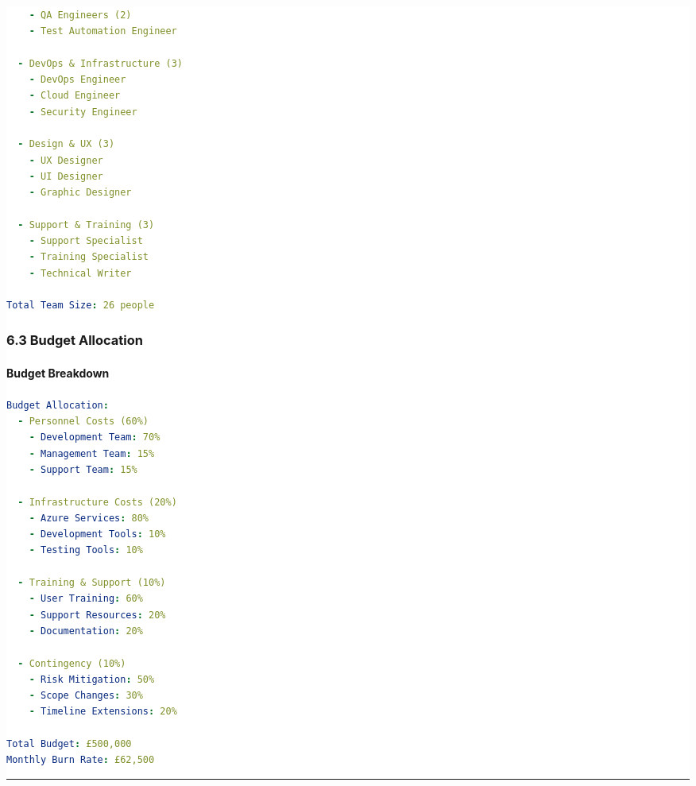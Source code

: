 ```yaml
    - QA Engineers (2)
    - Test Automation Engineer
  
  - DevOps & Infrastructure (3)
    - DevOps Engineer
    - Cloud Engineer
    - Security Engineer
  
  - Design & UX (3)
    - UX Designer
    - UI Designer
    - Graphic Designer
  
  - Support & Training (3)
    - Support Specialist
    - Training Specialist
    - Technical Writer

Total Team Size: 26 people
```

### 6.3 Budget Allocation

#### Budget Breakdown
```yaml
Budget Allocation:
  - Personnel Costs (60%)
    - Development Team: 70%
    - Management Team: 15%
    - Support Team: 15%
  
  - Infrastructure Costs (20%)
    - Azure Services: 80%
    - Development Tools: 10%
    - Testing Tools: 10%
  
  - Training & Support (10%)
    - User Training: 60%
    - Support Resources: 20%
    - Documentation: 20%
  
  - Contingency (10%)
    - Risk Mitigation: 50%
    - Scope Changes: 30%
    - Timeline Extensions: 20%

Total Budget: £500,000
Monthly Burn Rate: £62,500
```

---
